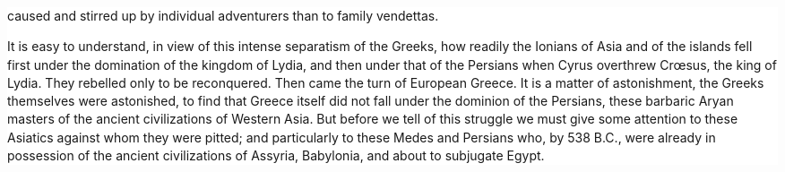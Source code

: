 caused and stirred up by individual adventurers than to family vendettas.

It is easy to understand, in view of this intense separatism of the Greeks, how
readily the Ionians of Asia and of the islands fell first under the domination
of the kingdom of Lydia, and then under that of the Persians when Cyrus
overthrew Crœsus, the king of Lydia. They rebelled only to be reconquered. Then
came the turn of European Greece. It is a matter of astonishment, the Greeks
themselves were astonished, to find that Greece itself did not fall under the
dominion of the Persians, these barbaric Aryan masters of the ancient
civilizations of Western Asia. But before we tell of this struggle we must give
some attention to these Asiatics against whom they were pitted; and
particularly to these Medes and Persians who, by 538 B.C., were already in
possession of the ancient civilizations of Assyria, Babylonia, and about to
subjugate Egypt.

